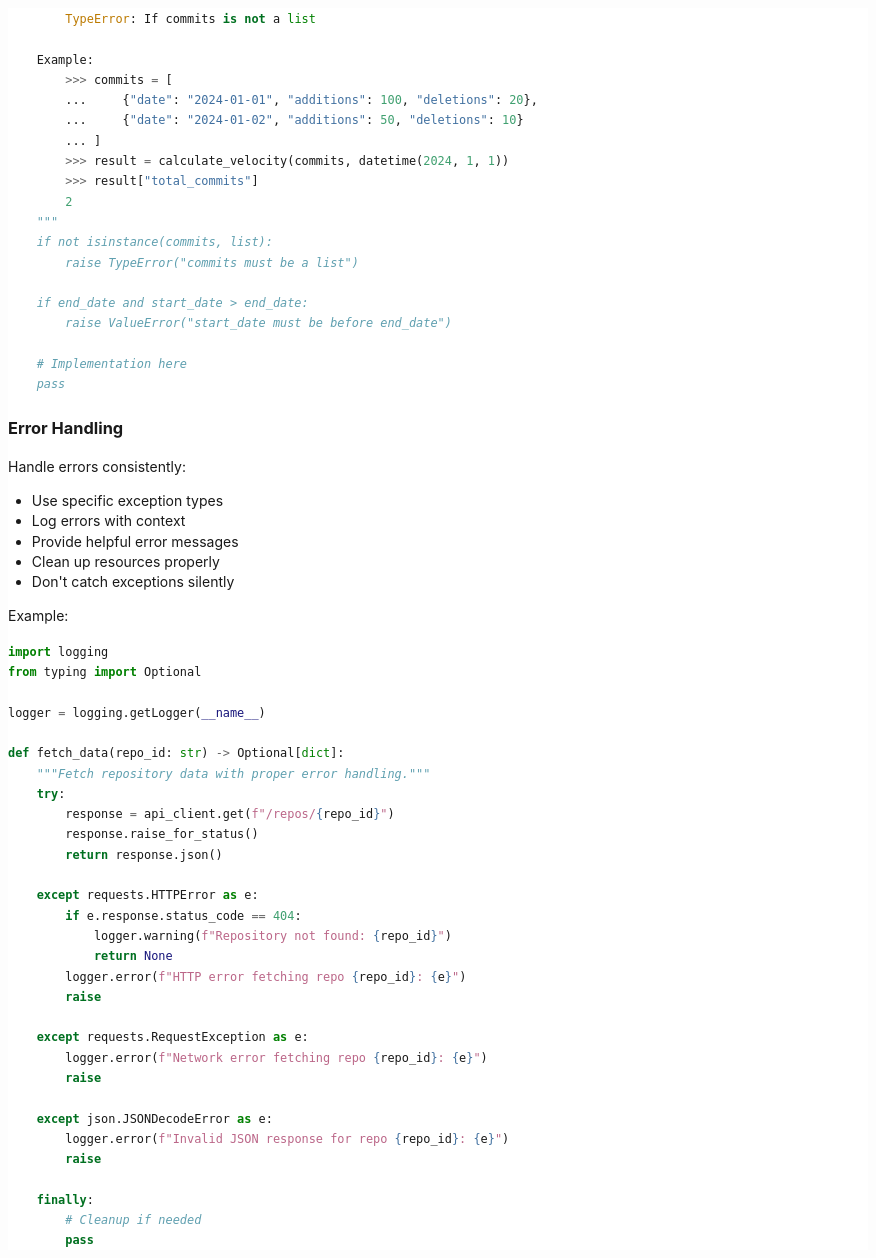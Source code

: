 ```python
        TypeError: If commits is not a list

    Example:
        >>> commits = [
        ...     {"date": "2024-01-01", "additions": 100, "deletions": 20},
        ...     {"date": "2024-01-02", "additions": 50, "deletions": 10}
        ... ]
        >>> result = calculate_velocity(commits, datetime(2024, 1, 1))
        >>> result["total_commits"]
        2
    """
    if not isinstance(commits, list):
        raise TypeError("commits must be a list")

    if end_date and start_date > end_date:
        raise ValueError("start_date must be before end_date")

    # Implementation here
    pass
```

### Error Handling

Handle errors consistently:

- Use specific exception types
- Log errors with context
- Provide helpful error messages
- Clean up resources properly
- Don't catch exceptions silently

Example:

```python
import logging
from typing import Optional

logger = logging.getLogger(__name__)

def fetch_data(repo_id: str) -> Optional[dict]:
    """Fetch repository data with proper error handling."""
    try:
        response = api_client.get(f"/repos/{repo_id}")
        response.raise_for_status()
        return response.json()

    except requests.HTTPError as e:
        if e.response.status_code == 404:
            logger.warning(f"Repository not found: {repo_id}")
            return None
        logger.error(f"HTTP error fetching repo {repo_id}: {e}")
        raise

    except requests.RequestException as e:
        logger.error(f"Network error fetching repo {repo_id}: {e}")
        raise

    except json.JSONDecodeError as e:
        logger.error(f"Invalid JSON response for repo {repo_id}: {e}")
        raise

    finally:
        # Cleanup if needed
        pass
```
